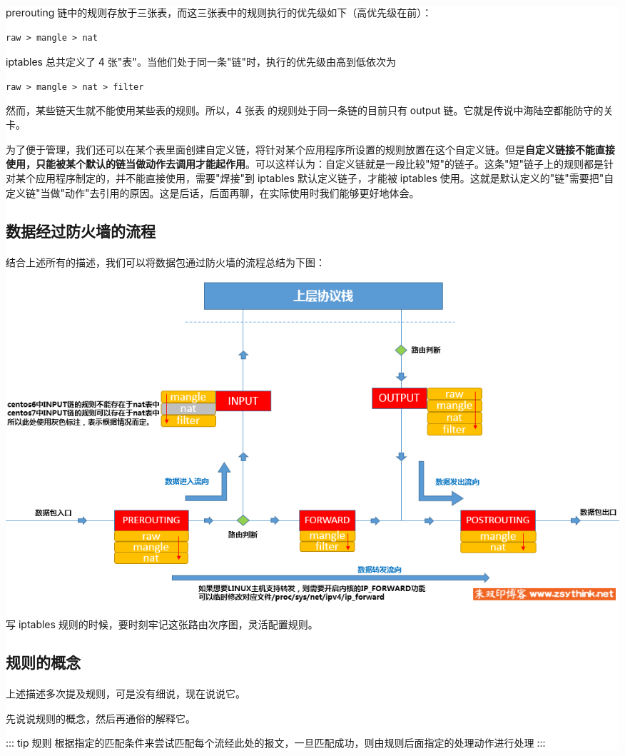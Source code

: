 prerouting 链中的规则存放于三张表，而这三张表中的规则执行的优先级如下（高优先级在前）：

```text
raw > mangle > nat
```

iptables 总共定义了 4 张"表"。当他们处于同一条"链"时，执行的优先级由高到低依次为

```text
raw > mangle > nat > filter
```

然而，某些链天生就不能使用某些表的规则。所以，4 张表 的规则处于同一条链的目前只有 output 链。它就是传说中海陆空都能防守的关卡。

为了便于管理，我们还可以在某个表里面创建自定义链，将针对某个应用程序所设置的规则放置在这个自定义链。但是**自定义链接不能直接使用，只能被某个默认的链当做动作去调用才能起作用**。可以这样认为：自定义链就是一段比较"短"的链子。这条"短"链子上的规则都是针对某个应用程序制定的，并不能直接使用，需要"焊接"到 iptables 默认定义链子，才能被 iptables 使用。这就是默认定义的"链"需要把"自定义链"当做"动作"去引用的原因。这是后话，后面再聊，在实际使用时我们能够更好地体会。

## 数据经过防火墙的流程
结合上述所有的描述，我们可以将数据包通过防火墙的流程总结为下图：

![](./images/06-packet-flow-over-firewall.png)

写 iptables 规则的时候，要时刻牢记这张路由次序图，灵活配置规则。

## 规则的概念
上述描述多次提及规则，可是没有细说，现在说说它。

先说说规则的概念，然后再通俗的解释它。

::: tip 规则
根据指定的匹配条件来尝试匹配每个流经此处的报文，一旦匹配成功，则由规则后面指定的处理动作进行处理
:::
